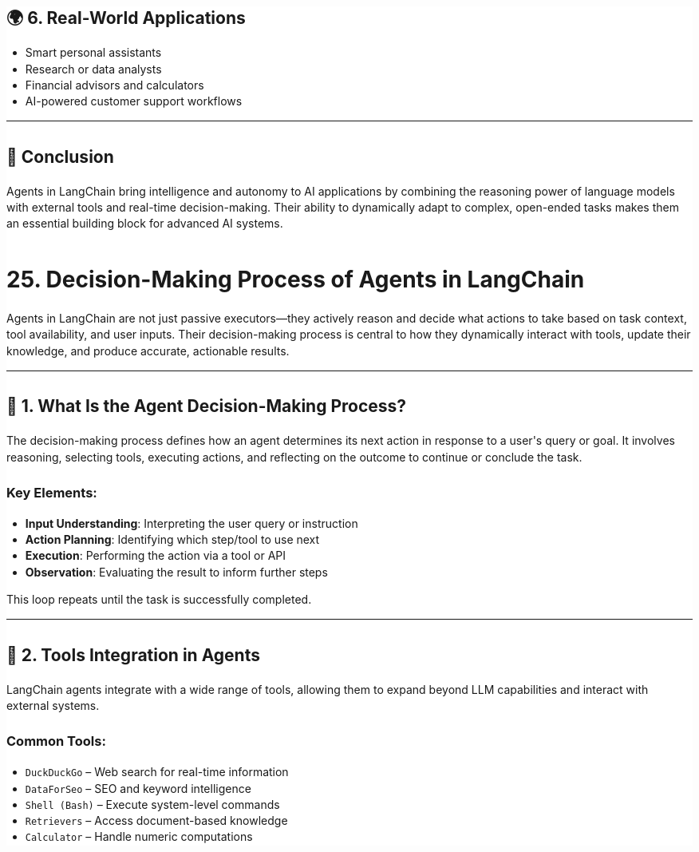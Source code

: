 
## 🌍 **6. Real-World Applications**

* Smart personal assistants
* Research or data analysts
* Financial advisors and calculators
* AI-powered customer support workflows

---

## 📝 **Conclusion**

Agents in LangChain bring intelligence and autonomy to AI applications by combining the reasoning power of language models with external tools and real-time decision-making. Their ability to dynamically adapt to complex, open-ended tasks makes them an essential building block for advanced AI systems.


# **25. Decision-Making Process of Agents in LangChain**

Agents in LangChain are not just passive executors—they actively reason and decide what actions to take based on task context, tool availability, and user inputs. Their decision-making process is central to how they dynamically interact with tools, update their knowledge, and produce accurate, actionable results.

---

## 🧠 **1. What Is the Agent Decision-Making Process?**

The decision-making process defines how an agent determines its next action in response to a user's query or goal. It involves reasoning, selecting tools, executing actions, and reflecting on the outcome to continue or conclude the task.

### Key Elements:

* **Input Understanding**: Interpreting the user query or instruction
* **Action Planning**: Identifying which step/tool to use next
* **Execution**: Performing the action via a tool or API
* **Observation**: Evaluating the result to inform further steps

This loop repeats until the task is successfully completed.

---

## 🧰 **2. Tools Integration in Agents**

LangChain agents integrate with a wide range of tools, allowing them to expand beyond LLM capabilities and interact with external systems.

### Common Tools:

* `DuckDuckGo` – Web search for real-time information
* `DataForSeo` – SEO and keyword intelligence
* `Shell (Bash)` – Execute system-level commands
* `Retrievers` – Access document-based knowledge
* `Calculator` – Handle numeric computations
